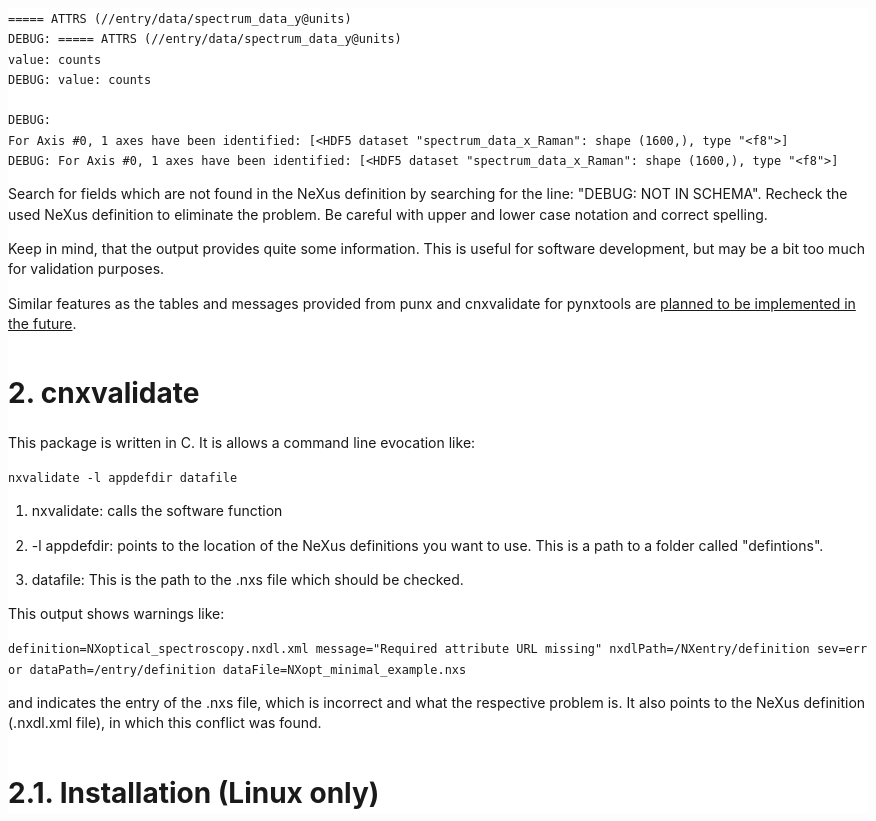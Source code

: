 ```
===== ATTRS (//entry/data/spectrum_data_y@units)
DEBUG: ===== ATTRS (//entry/data/spectrum_data_y@units)
value: counts 
DEBUG: value: counts 

DEBUG: 
For Axis #0, 1 axes have been identified: [<HDF5 dataset "spectrum_data_x_Raman": shape (1600,), type "<f8">]
DEBUG: For Axis #0, 1 axes have been identified: [<HDF5 dataset "spectrum_data_x_Raman": shape (1600,), type "<f8">]
```

Search for fields which are not found in the NeXus definition by searching for the line: "DEBUG: NOT IN SCHEMA". Recheck the used NeXus definition to eliminate the problem. Be careful with upper and lower case notation and correct spelling.

Keep in mind, that the output provides quite some information. This is useful for software development, but may be a bit too much for validation purposes.

Similar features as the tables and messages provided from punx and cnxvalidate for pynxtools are [planned to be implemented in the future](<https://github.com/FAIRmat-NFDI/pynxtools/pull/333>).










# 2. cnxvalidate

This package is written in C. It is allows a command line evocation like:

```
nxvalidate -l appdefdir datafile
```

1. nxvalidate: calls the software function

2. \-l appdefdir: points to the location of the NeXus definitions you want to use. This is a path to a folder called "defintions".

3. datafile: This is the path to the .nxs file which should be checked.

This output shows warnings like:

```
definition=NXoptical_spectroscopy.nxdl.xml message="Required attribute URL missing" nxdlPath=/NXentry/definition sev=error dataPath=/entry/definition dataFile=NXopt_minimal_example.nxs
```

and indicates the entry of the .nxs file, which is incorrect and what the respective problem is. It also points to the NeXus definition (.nxdl.xml file), in which this conflict was found.

# 2.1. Installation (Linux only)
